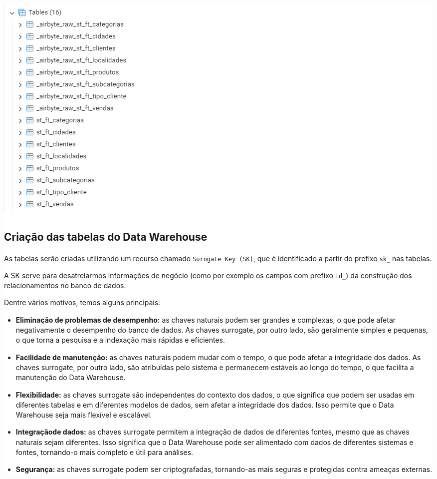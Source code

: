 ![Tabelas staging](./images/tabelas_staging.png)

## Criação das tabelas do Data Warehouse

As tabelas serão criadas utilizando um recurso chamado `Surogate Key (SK)`, que é identificado a partir do prefixo `sk_` nas tabelas.

A SK serve para desatrelarmos informações de negócio (como por exemplo os campos com prefixo `id_`) da construção dos relacionamentos no banco de dados.

Dentre vários motivos, temos alguns principais:

- **Eliminação  de  problemas  de  desempenho:**  as  chaves  naturais  podem  ser  grandes  e complexas,  o  que  pode  afetar  negativamente  o  desempenho  do  banco  de  dados.  As  chaves surrogate,  por  outro  lado,  são  geralmente  simples  e  pequenas,  o  que  torna  a  pesquisa  e  a indexação mais rápidas e eficientes.

- **Facilidade de manutenção:** as chaves naturais podem mudar com o tempo, o que pode afetar a integridade dos dados. As chaves surrogate, por outro lado, são atribuídas pelo sistema e permanecem estáveis ao longo do tempo, o que facilita a manutenção do Data Warehouse.

- **Flexibilidade:** as  chaves  surrogate  são  independentes  do  contexto  dos  dados,  o  que significa que podem ser usadas em diferentes tabelas e em diferentes modelos de dados, sem afetar a integridade dos dados. Isso permite que o Data Warehouse seja mais flexível e escalável.

- **Integraçãode dados:** as chaves surrogate permitem a integração de dados de diferentes fontes,  mesmo  que  as  chaves  naturais  sejam  diferentes.  Isso  significa  que  o  Data Warehouse  pode  ser alimentado  com  dados  de  diferentes  sistemas  e  fontes,  tornando-o  mais  completo  e  útil  para análises.

- **Segurança:**  as  chaves  surrogate  podem  ser  criptografadas,  tornando-as  mais  seguras  e protegidas contra ameaças externas.
